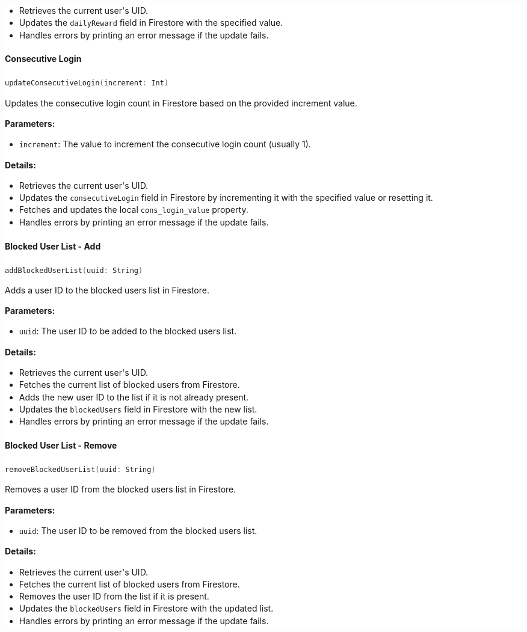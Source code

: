 - Retrieves the current user's UID.
- Updates the `dailyReward` field in Firestore with the specified value.
- Handles errors by printing an error message if the update fails.

#### Consecutive Login
```swift
updateConsecutiveLogin(increment: Int)
```

Updates the consecutive login count in Firestore based on the provided increment value.

**Parameters:**

- `increment`: The value to increment the consecutive login count (usually 1).

**Details:**

- Retrieves the current user's UID.
- Updates the `consecutiveLogin` field in Firestore by incrementing it with the specified value or resetting it.
- Fetches and updates the local `cons_login_value` property.
- Handles errors by printing an error message if the update fails.

#### Blocked User List - Add
```swift
addBlockedUserList(uuid: String)
```

Adds a user ID to the blocked users list in Firestore.

**Parameters:**

- `uuid`: The user ID to be added to the blocked users list.

**Details:**

- Retrieves the current user's UID.
- Fetches the current list of blocked users from Firestore.
- Adds the new user ID to the list if it is not already present.
- Updates the `blockedUsers` field in Firestore with the new list.
- Handles errors by printing an error message if the update fails.

#### Blocked User List - Remove
```swift
removeBlockedUserList(uuid: String)
```

Removes a user ID from the blocked users list in Firestore.

**Parameters:**

- `uuid`: The user ID to be removed from the blocked users list.

**Details:**

- Retrieves the current user's UID.
- Fetches the current list of blocked users from Firestore.
- Removes the user ID from the list if it is present.
- Updates the `blockedUsers` field in Firestore with the updated list.
- Handles errors by printing an error message if the update fails.
